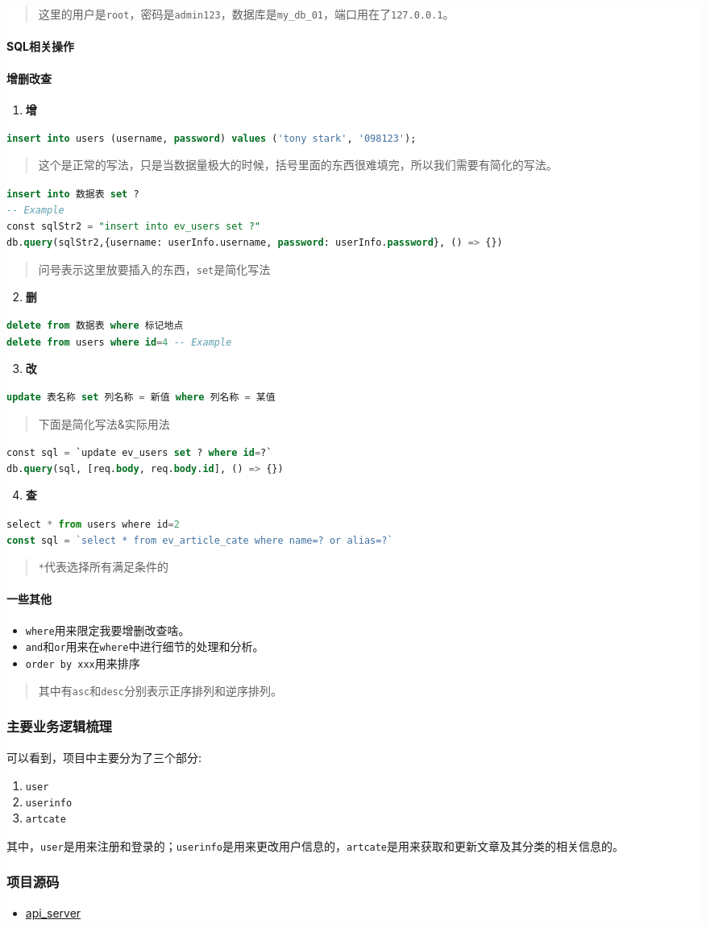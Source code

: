 > 这里的用户是`root`，密码是`admin123`，数据库是`my_db_01`，端口用在了`127.0.0.1`。

#### SQL相关操作

#### 增删改查

1. **增**

```sql
insert into users (username, password) values ('tony stark', '098123');
```

> 这个是正常的写法，只是当数据量极大的时候，括号里面的东西很难填完，所以我们需要有简化的写法。

```sql
insert into 数据表 set ?
-- Example
const sqlStr2 = "insert into ev_users set ?"
db.query(sqlStr2,{username: userInfo.username, password: userInfo.password}, () => {})
```

> 问号表示这里放要插入的东西，`set`是简化写法

2. **删**

```sql
delete from 数据表 where 标记地点
delete from users where id=4 -- Example
```

3. **改**

```sql
update 表名称 set 列名称 = 新值 where 列名称 = 某值
```

> 下面是简化写法&实际用法

```sql
const sql = `update ev_users set ? where id=?`
db.query(sql, [req.body, req.body.id], () => {})
```

4. **查**

```js
select * from users where id=2
const sql = `select * from ev_article_cate where name=? or alias=?`
```

> `*`代表选择所有满足条件的

#### 一些其他

+ `where`用来限定我要增删改查啥。
+ `and`和`or`用来在`where`中进行细节的处理和分析。
+ `order by xxx`用来排序

> 其中有`asc`和`desc`分别表示正序排列和逆序排列。

### 主要业务逻辑梳理

可以看到，项目中主要分为了三个部分:

1. `user`
2. `userinfo`
3. `artcate`

其中，`user`是用来注册和登录的；`userinfo`是用来更改用户信息的，`artcate`是用来获取和更新文章及其分类的相关信息的。

### 项目源码

+ [api_server](https://github.com/18062706139fcz/big-thing-api_server)